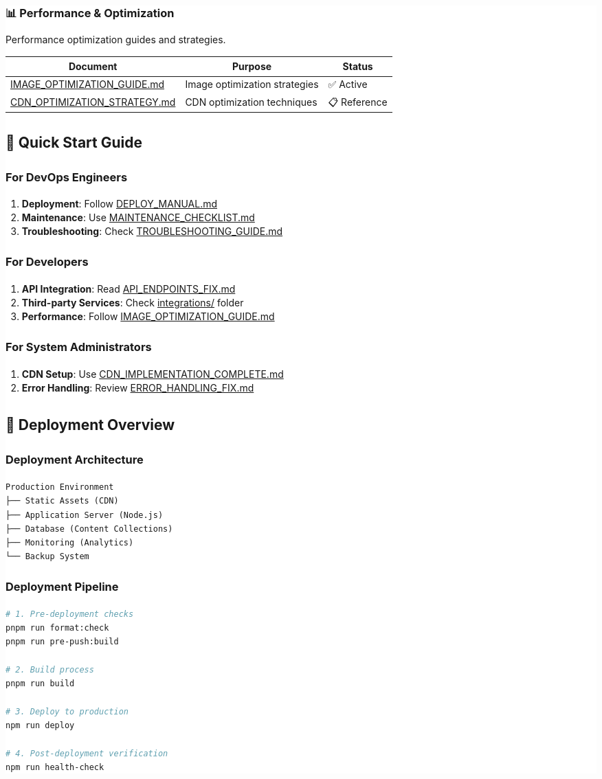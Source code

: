 ### **📊 Performance & Optimization**
Performance optimization guides and strategies.

| Document | Purpose | Status |
|----------|---------|--------|
| [IMAGE_OPTIMIZATION_GUIDE.md](./IMAGE_OPTIMIZATION_GUIDE.md) | Image optimization strategies | ✅ Active |
| [CDN_OPTIMIZATION_STRATEGY.md](./CDN_OPTIMIZATION_STRATEGY.md) | CDN optimization techniques | 📋 Reference |

## 🎯 Quick Start Guide

### **For DevOps Engineers**
1. **Deployment**: Follow [DEPLOY_MANUAL.md](./DEPLOY_MANUAL.md)
2. **Maintenance**: Use [MAINTENANCE_CHECKLIST.md](./MAINTENANCE_CHECKLIST.md)
3. **Troubleshooting**: Check [TROUBLESHOOTING_GUIDE.md](./TROUBLESHOOTING_GUIDE.md)

### **For Developers**
1. **API Integration**: Read [API_ENDPOINTS_FIX.md](./api/API_ENDPOINTS_FIX.md)
2. **Third-party Services**: Check [integrations/](./integrations/) folder
3. **Performance**: Follow [IMAGE_OPTIMIZATION_GUIDE.md](./IMAGE_OPTIMIZATION_GUIDE.md)

### **For System Administrators**
1. **CDN Setup**: Use [CDN_IMPLEMENTATION_COMPLETE.md](./CDN_IMPLEMENTATION_COMPLETE.md)
2. **Error Handling**: Review [ERROR_HANDLING_FIX.md](./ERROR_HANDLING_FIX.md)

## 🚀 Deployment Overview

### **Deployment Architecture**
```
Production Environment
├── Static Assets (CDN)
├── Application Server (Node.js)
├── Database (Content Collections)
├── Monitoring (Analytics)
└── Backup System
```

### **Deployment Pipeline**
```bash
# 1. Pre-deployment checks
pnpm run format:check
pnpm run pre-push:build

# 2. Build process
pnpm run build

# 3. Deploy to production
npm run deploy

# 4. Post-deployment verification
npm run health-check
```
